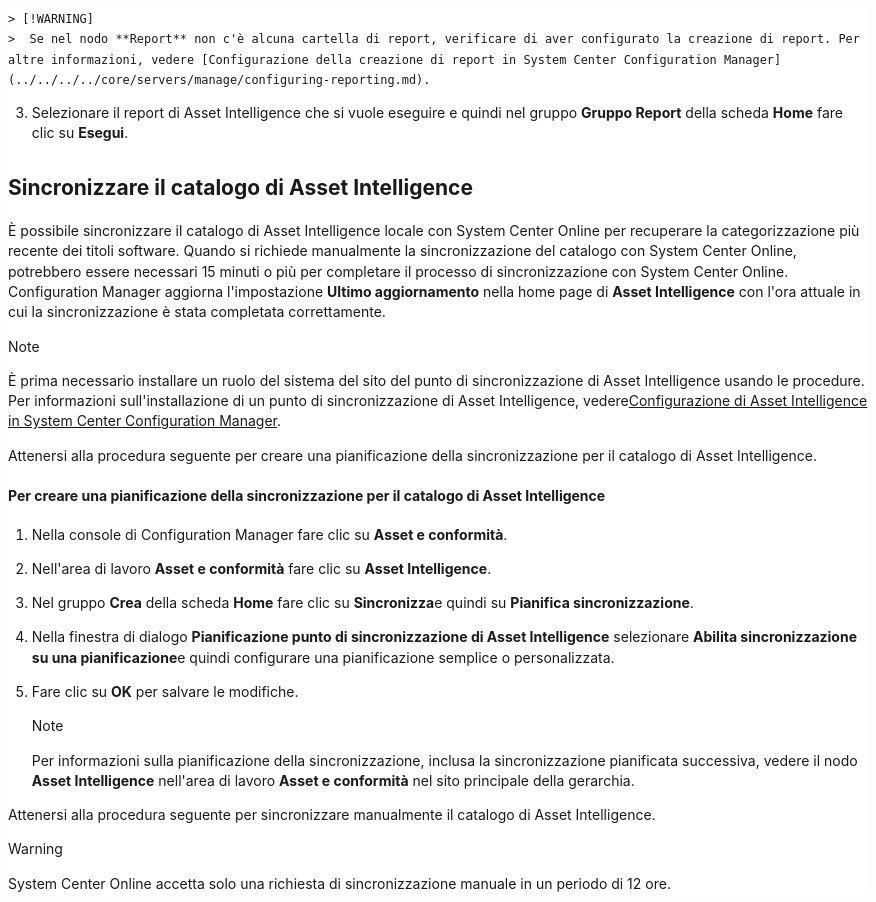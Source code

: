    > [!WARNING]  
    >  Se nel nodo **Report** non c'è alcuna cartella di report, verificare di aver configurato la creazione di report. Per altre informazioni, vedere [Configurazione della creazione di report in System Center Configuration Manager](../../../../core/servers/manage/configuring-reporting.md).  

3.  Selezionare il report di Asset Intelligence che si vuole eseguire e quindi nel gruppo **Gruppo Report** della scheda **Home** fare clic su **Esegui**.  

##  <a name="a-namebkmksynchronizethecataloga-synchronize-the-asset-intelligence-catalog"></a><a name="BKMK_SynchronizeTheCatalog"></a> Sincronizzare il catalogo di Asset Intelligence  
 È possibile sincronizzare il catalogo di Asset Intelligence locale con System Center Online per recuperare la categorizzazione più recente dei titoli software. Quando si richiede manualmente la sincronizzazione del catalogo con System Center Online, potrebbero essere necessari 15 minuti o più per completare il processo di sincronizzazione con System Center Online. Configuration Manager aggiorna l'impostazione **Ultimo aggiornamento** nella home page di **Asset Intelligence** con l'ora attuale in cui la sincronizzazione è stata completata correttamente.  

> [!NOTE]  
>  È prima necessario installare un ruolo del sistema del sito del punto di sincronizzazione di Asset Intelligence usando le procedure. Per informazioni sull'installazione di un punto di sincronizzazione di Asset Intelligence, vedere[Configurazione di Asset Intelligence in System Center Configuration Manager](../../../../core/clients/manage/asset-intelligence/configuring-asset-intelligence.md).  

 Attenersi alla procedura seguente per creare una pianificazione della sincronizzazione per il catalogo di Asset Intelligence.  

#### <a name="to-create-a-synchronization-schedule-for-the-asset-intelligence-catalog"></a>Per creare una pianificazione della sincronizzazione per il catalogo di Asset Intelligence  

1.  Nella console di Configuration Manager fare clic su **Asset e conformità**.  

2.  Nell'area di lavoro **Asset e conformità** fare clic su **Asset Intelligence**.  

3.  Nel gruppo **Crea** della scheda **Home** fare clic su **Sincronizza**e quindi su **Pianifica sincronizzazione**.  

4.  Nella finestra di dialogo **Pianificazione punto di sincronizzazione di Asset Intelligence** selezionare **Abilita sincronizzazione su una pianificazione**e quindi configurare una pianificazione semplice o personalizzata.  

5.  Fare clic su **OK** per salvare le modifiche.  

    > [!NOTE]  
    >  Per informazioni sulla pianificazione della sincronizzazione, inclusa la sincronizzazione pianificata successiva, vedere il nodo **Asset Intelligence** nell'area di lavoro **Asset e conformità** nel sito principale della gerarchia.  

 Attenersi alla procedura seguente per sincronizzare manualmente il catalogo di Asset Intelligence.  

> [!WARNING]  
>  System Center Online accetta solo una richiesta di sincronizzazione manuale in un periodo di 12 ore.  
